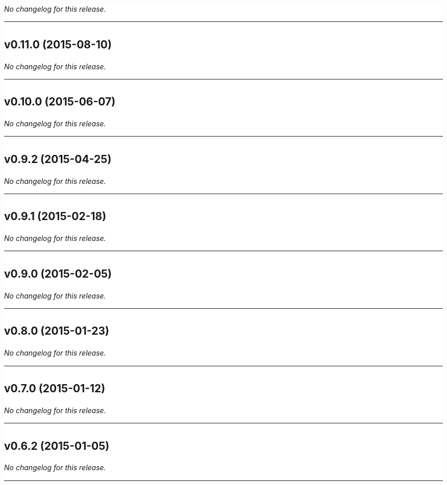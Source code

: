 _No changelog for this release._

---

## v0.11.0 (2015-08-10)

_No changelog for this release._

---

## v0.10.0 (2015-06-07)

_No changelog for this release._

---

## v0.9.2 (2015-04-25)

_No changelog for this release._

---

## v0.9.1 (2015-02-18)

_No changelog for this release._

---

## v0.9.0 (2015-02-05)

_No changelog for this release._

---

## v0.8.0 (2015-01-23)

_No changelog for this release._

---

## v0.7.0 (2015-01-12)

_No changelog for this release._

---

## v0.6.2 (2015-01-05)

_No changelog for this release._

---
